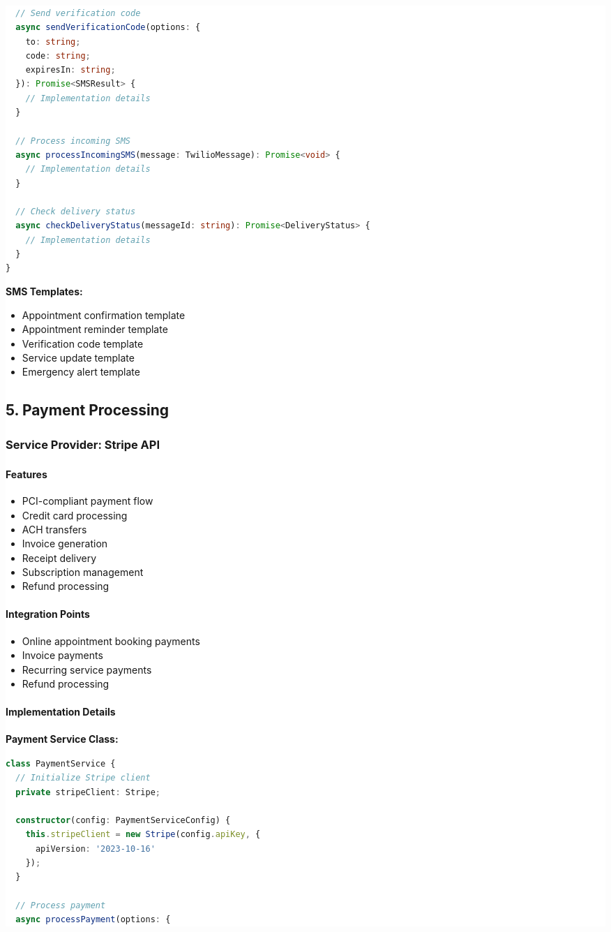 ```typescript
  // Send verification code
  async sendVerificationCode(options: {
    to: string;
    code: string;
    expiresIn: string;
  }): Promise<SMSResult> {
    // Implementation details
  }
  
  // Process incoming SMS
  async processIncomingSMS(message: TwilioMessage): Promise<void> {
    // Implementation details
  }
  
  // Check delivery status
  async checkDeliveryStatus(messageId: string): Promise<DeliveryStatus> {
    // Implementation details
  }
}
```

**SMS Templates:**
- Appointment confirmation template
- Appointment reminder template
- Verification code template
- Service update template
- Emergency alert template

## 5. Payment Processing

### Service Provider: Stripe API

#### Features
- PCI-compliant payment flow
- Credit card processing
- ACH transfers
- Invoice generation
- Receipt delivery
- Subscription management
- Refund processing

#### Integration Points
- Online appointment booking payments
- Invoice payments
- Recurring service payments
- Refund processing

#### Implementation Details

**Payment Service Class:**
```typescript
class PaymentService {
  // Initialize Stripe client
  private stripeClient: Stripe;
  
  constructor(config: PaymentServiceConfig) {
    this.stripeClient = new Stripe(config.apiKey, {
      apiVersion: '2023-10-16'
    });
  }
  
  // Process payment
  async processPayment(options: {
```